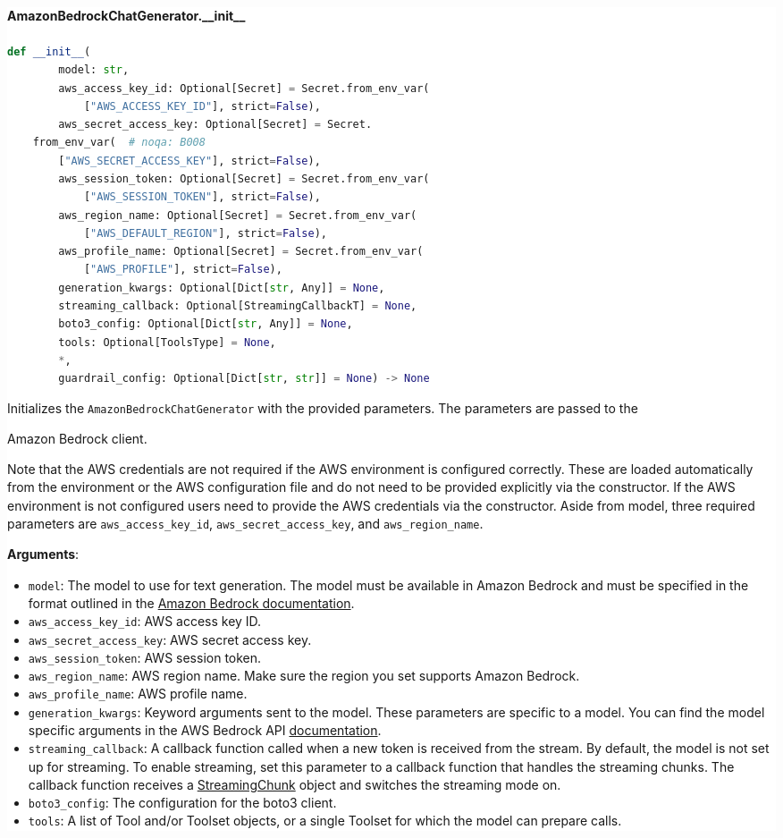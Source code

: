 <a id="haystack_integrations.components.generators.amazon_bedrock.chat.chat_generator.AmazonBedrockChatGenerator.__init__"></a>

#### AmazonBedrockChatGenerator.\_\_init\_\_

```python
def __init__(
        model: str,
        aws_access_key_id: Optional[Secret] = Secret.from_env_var(
            ["AWS_ACCESS_KEY_ID"], strict=False),
        aws_secret_access_key: Optional[Secret] = Secret.
    from_env_var(  # noqa: B008
        ["AWS_SECRET_ACCESS_KEY"], strict=False),
        aws_session_token: Optional[Secret] = Secret.from_env_var(
            ["AWS_SESSION_TOKEN"], strict=False),
        aws_region_name: Optional[Secret] = Secret.from_env_var(
            ["AWS_DEFAULT_REGION"], strict=False),
        aws_profile_name: Optional[Secret] = Secret.from_env_var(
            ["AWS_PROFILE"], strict=False),
        generation_kwargs: Optional[Dict[str, Any]] = None,
        streaming_callback: Optional[StreamingCallbackT] = None,
        boto3_config: Optional[Dict[str, Any]] = None,
        tools: Optional[ToolsType] = None,
        *,
        guardrail_config: Optional[Dict[str, str]] = None) -> None
```

Initializes the `AmazonBedrockChatGenerator` with the provided parameters. The parameters are passed to the

Amazon Bedrock client.

Note that the AWS credentials are not required if the AWS environment is configured correctly. These are loaded
automatically from the environment or the AWS configuration file and do not need to be provided explicitly via
the constructor. If the AWS environment is not configured users need to provide the AWS credentials via the
constructor. Aside from model, three required parameters are `aws_access_key_id`, `aws_secret_access_key`,
and `aws_region_name`.

**Arguments**:

- `model`: The model to use for text generation. The model must be available in Amazon Bedrock and must
be specified in the format outlined in the [Amazon Bedrock documentation](https://docs.aws.amazon.com/bedrock/latest/userguide/model-ids-arns.html).
- `aws_access_key_id`: AWS access key ID.
- `aws_secret_access_key`: AWS secret access key.
- `aws_session_token`: AWS session token.
- `aws_region_name`: AWS region name. Make sure the region you set supports Amazon Bedrock.
- `aws_profile_name`: AWS profile name.
- `generation_kwargs`: Keyword arguments sent to the model. These parameters are specific to a model.
You can find the model specific arguments in the AWS Bedrock API
[documentation](https://docs.aws.amazon.com/bedrock/latest/userguide/model-parameters.html).
- `streaming_callback`: A callback function called when a new token is received from the stream.
By default, the model is not set up for streaming. To enable streaming, set this parameter to a callback
function that handles the streaming chunks. The callback function receives a
[StreamingChunk](https://docs.haystack.deepset.ai/docs/data-classes#streamingchunk) object and switches
the streaming mode on.
- `boto3_config`: The configuration for the boto3 client.
- `tools`: A list of Tool and/or Toolset objects, or a single Toolset for which the model can prepare calls.